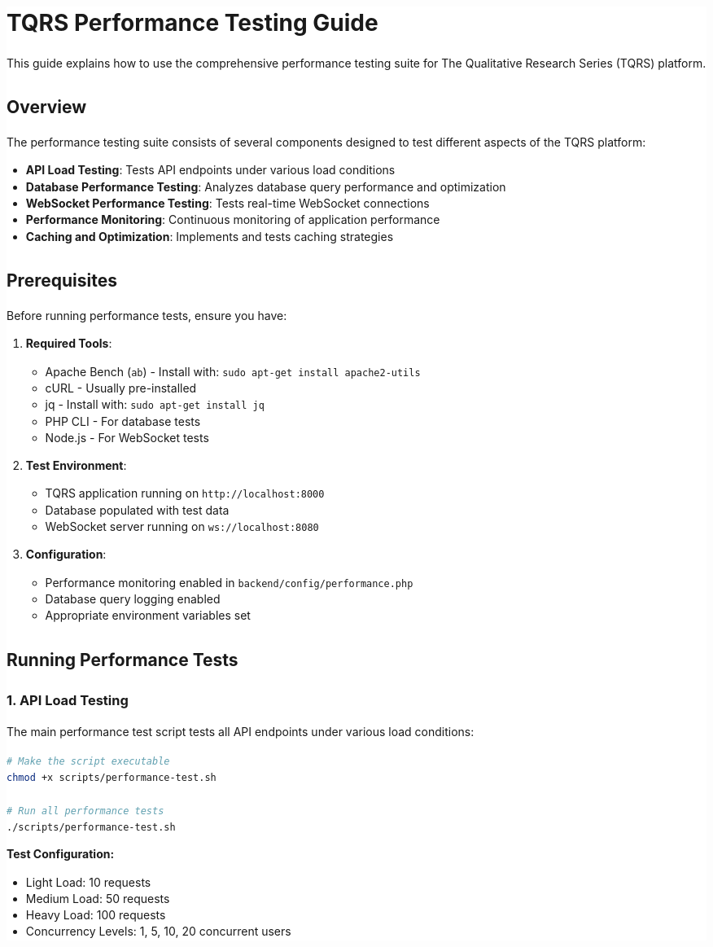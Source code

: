 # TQRS Performance Testing Guide

This guide explains how to use the comprehensive performance testing suite for The Qualitative Research Series (TQRS) platform.

## Overview

The performance testing suite consists of several components designed to test different aspects of the TQRS platform:

- **API Load Testing**: Tests API endpoints under various load conditions
- **Database Performance Testing**: Analyzes database query performance and optimization
- **WebSocket Performance Testing**: Tests real-time WebSocket connections
- **Performance Monitoring**: Continuous monitoring of application performance
- **Caching and Optimization**: Implements and tests caching strategies

## Prerequisites

Before running performance tests, ensure you have:

1. **Required Tools**:
   - Apache Bench (`ab`) - Install with: `sudo apt-get install apache2-utils`
   - cURL - Usually pre-installed
   - jq - Install with: `sudo apt-get install jq`
   - PHP CLI - For database tests
   - Node.js - For WebSocket tests

2. **Test Environment**:
   - TQRS application running on `http://localhost:8000`
   - Database populated with test data
   - WebSocket server running on `ws://localhost:8080`

3. **Configuration**:
   - Performance monitoring enabled in `backend/config/performance.php`
   - Database query logging enabled
   - Appropriate environment variables set

## Running Performance Tests

### 1. API Load Testing

The main performance test script tests all API endpoints under various load conditions:

```bash
# Make the script executable
chmod +x scripts/performance-test.sh

# Run all performance tests
./scripts/performance-test.sh
```

**Test Configuration:**
- Light Load: 10 requests
- Medium Load: 50 requests
- Heavy Load: 100 requests
- Concurrency Levels: 1, 5, 10, 20 concurrent users
